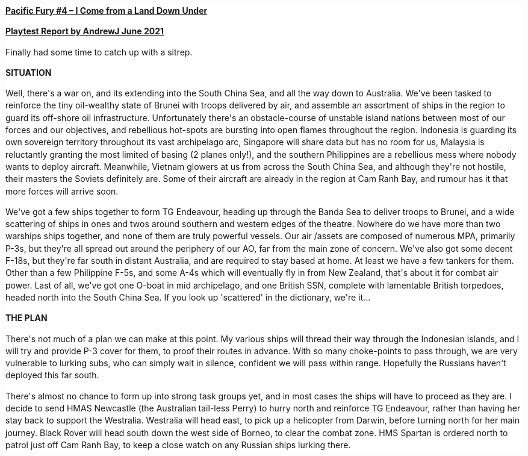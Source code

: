 **<u>Pacific Fury \#4 – I Come from a Land Down Under</u>**

**<u>Playtest Report by AndrewJ June 2021</u>**

Finally had some time to catch up with a sitrep.

**SITUATION**

Well, there's a war on, and its extending into the South China Sea, and
all the way down to Australia. We've been tasked to reinforce the tiny
oil-wealthy state of Brunei with troops delivered by air, and assemble
an assortment of ships in the region to guard its off-shore oil
infrastructure. Unfortunately there's an obstacle-course of unstable
island nations between most of our forces and our objectives, and
rebellious hot-spots are bursting into open flames throughout the
region. Indonesia is guarding its own sovereign territory throughout its
vast archipelago arc, Singapore will share data but has no room for us,
Malaysia is reluctantly granting the most limited of basing (2 planes
only!), and the southern Philippines are a rebellious mess where nobody
wants to deploy aircraft. Meanwhile, Vietnam glowers at us from across
the South China Sea, and although they're not hostile, their masters the
Soviets definitely are. Some of their aircraft are already in the region
at Cam Ranh Bay, and rumour has it that more forces will arrive soon.

We've got a few ships together to form TG Endeavour, heading up through
the Banda Sea to deliver troops to Brunei, and a wide scattering of
ships in ones and twos around southern and western edges of the theatre.
Nowhere do we have more than two warships ships together, and none of
them are truly powerful vessels. Our air /assets are composed of numerous
MPA, primarily P-3s, but they're all spread out around the periphery of
our AO, far from the main zone of concern. We've also got some decent
F-18s, but they're far south in distant Australia, and are required to
stay based at home. At least we have a few tankers for them. Other than
a few Philippine F-5s, and some A-4s which will eventually fly in from
New Zealand, that's about it for combat air power. Last of all, we've
got one O-boat in mid archipelago, and one British SSN, complete with
lamentable British torpedoes, headed north into the South China Sea. If
you look up 'scattered' in the dictionary, we're it...

**THE PLAN**

There's not much of a plan we can make at this point. My various ships
will thread their way through the Indonesian islands, and I will try and
provide P-3 cover for them, to proof their routes in advance. With so
many choke-points to pass through, we are very vulnerable to lurking
subs, who can simply wait in silence, confident we will pass within
range. Hopefully the Russians haven't deployed this far south.

There's almost no chance to form up into strong task groups yet, and in
most cases the ships will have to proceed as they are. I decide to send
HMAS Newcastle (the Australian tail-less Perry) to hurry north and
reinforce TG Endeavour, rather than having her stay back to support the
Westralia. Westralia will head east, to pick up a helicopter from
Darwin, before turning north for her main journey. Black Rover will head
south down the west side of Borneo, to clear the combat zone. HMS
Spartan is ordered north to patrol just off Cam Ranh Bay, to keep a
close watch on any Russian ships lurking there.
